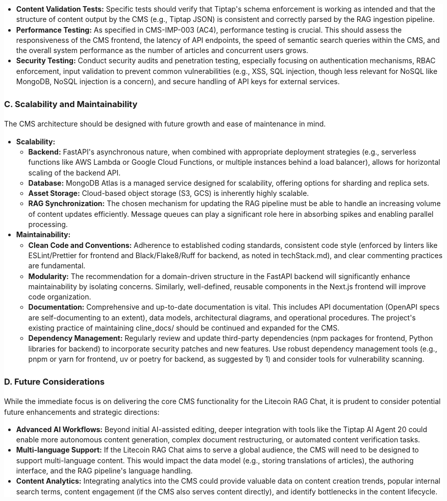* **Content Validation Tests:** Specific tests should verify that Tiptap's schema enforcement is working as intended and that the structure of content output by the CMS (e.g., Tiptap JSON) is consistent and correctly parsed by the RAG ingestion pipeline.  
* **Performance Testing:** As specified in CMS-IMP-003 (AC4), performance testing is crucial. This should assess the responsiveness of the CMS frontend, the latency of API endpoints, the speed of semantic search queries within the CMS, and the overall system performance as the number of articles and concurrent users grows.  
* **Security Testing:** Conduct security audits and penetration testing, especially focusing on authentication mechanisms, RBAC enforcement, input validation to prevent common vulnerabilities (e.g., XSS, SQL injection, though less relevant for NoSQL like MongoDB, NoSQL injection is a concern), and secure handling of API keys for external services.

### **C. Scalability and Maintainability**

The CMS architecture should be designed with future growth and ease of maintenance in mind.

* **Scalability:**  
  * **Backend:** FastAPI's asynchronous nature, when combined with appropriate deployment strategies (e.g., serverless functions like AWS Lambda or Google Cloud Functions, or multiple instances behind a load balancer), allows for horizontal scaling of the backend API.  
  * **Database:** MongoDB Atlas is a managed service designed for scalability, offering options for sharding and replica sets.  
  * **Asset Storage:** Cloud-based object storage (S3, GCS) is inherently highly scalable.  
  * **RAG Synchronization:** The chosen mechanism for updating the RAG pipeline must be able to handle an increasing volume of content updates efficiently. Message queues can play a significant role here in absorbing spikes and enabling parallel processing.  
* **Maintainability:**  
  * **Clean Code and Conventions:** Adherence to established coding standards, consistent code style (enforced by linters like ESLint/Prettier for frontend and Black/Flake8/Ruff for backend, as noted in techStack.md), and clear commenting practices are fundamental.  
  * **Modularity:** The recommendation for a domain-driven structure in the FastAPI backend will significantly enhance maintainability by isolating concerns. Similarly, well-defined, reusable components in the Next.js frontend will improve code organization.  
  * **Documentation:** Comprehensive and up-to-date documentation is vital. This includes API documentation (OpenAPI specs are self-documenting to an extent), data models, architectural diagrams, and operational procedures. The project's existing practice of maintaining cline\_docs/ should be continued and expanded for the CMS.  
  * **Dependency Management:** Regularly review and update third-party dependencies (npm packages for frontend, Python libraries for backend) to incorporate security patches and new features. Use robust dependency management tools (e.g., pnpm or yarn for frontend, uv or poetry for backend, as suggested by 1) and consider tools for vulnerability scanning.

### **D. Future Considerations**

While the immediate focus is on delivering the core CMS functionality for the Litecoin RAG Chat, it is prudent to consider potential future enhancements and strategic directions:

* **Advanced AI Workflows:** Beyond initial AI-assisted editing, deeper integration with tools like the Tiptap AI Agent 20 could enable more autonomous content generation, complex document restructuring, or automated content verification tasks.  
* **Multi-language Support:** If the Litecoin RAG Chat aims to serve a global audience, the CMS will need to be designed to support multi-language content. This would impact the data model (e.g., storing translations of articles), the authoring interface, and the RAG pipeline's language handling.  
* **Content Analytics:** Integrating analytics into the CMS could provide valuable data on content creation trends, popular internal search terms, content engagement (if the CMS also serves content directly), and identify bottlenecks in the content lifecycle.  